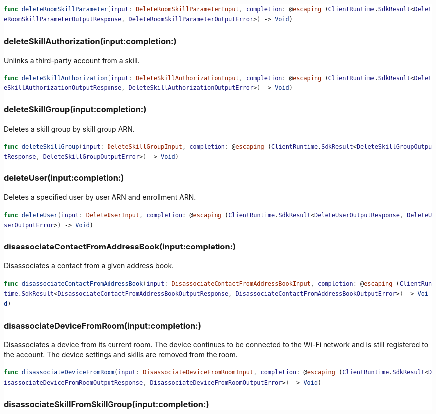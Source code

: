 ``` swift
func deleteRoomSkillParameter(input: DeleteRoomSkillParameterInput, completion: @escaping (ClientRuntime.SdkResult<DeleteRoomSkillParameterOutputResponse, DeleteRoomSkillParameterOutputError>) -> Void)
```

### deleteSkillAuthorization(input:​completion:​)

Unlinks a third-party account from a skill.

``` swift
func deleteSkillAuthorization(input: DeleteSkillAuthorizationInput, completion: @escaping (ClientRuntime.SdkResult<DeleteSkillAuthorizationOutputResponse, DeleteSkillAuthorizationOutputError>) -> Void)
```

### deleteSkillGroup(input:​completion:​)

Deletes a skill group by skill group ARN.

``` swift
func deleteSkillGroup(input: DeleteSkillGroupInput, completion: @escaping (ClientRuntime.SdkResult<DeleteSkillGroupOutputResponse, DeleteSkillGroupOutputError>) -> Void)
```

### deleteUser(input:​completion:​)

Deletes a specified user by user ARN and enrollment ARN.

``` swift
func deleteUser(input: DeleteUserInput, completion: @escaping (ClientRuntime.SdkResult<DeleteUserOutputResponse, DeleteUserOutputError>) -> Void)
```

### disassociateContactFromAddressBook(input:​completion:​)

Disassociates a contact from a given address book.

``` swift
func disassociateContactFromAddressBook(input: DisassociateContactFromAddressBookInput, completion: @escaping (ClientRuntime.SdkResult<DisassociateContactFromAddressBookOutputResponse, DisassociateContactFromAddressBookOutputError>) -> Void)
```

### disassociateDeviceFromRoom(input:​completion:​)

Disassociates a device from its current room. The device continues to be connected to
the Wi-Fi network and is still registered to the account. The device settings and skills
are removed from the room.

``` swift
func disassociateDeviceFromRoom(input: DisassociateDeviceFromRoomInput, completion: @escaping (ClientRuntime.SdkResult<DisassociateDeviceFromRoomOutputResponse, DisassociateDeviceFromRoomOutputError>) -> Void)
```

### disassociateSkillFromSkillGroup(input:​completion:​)

